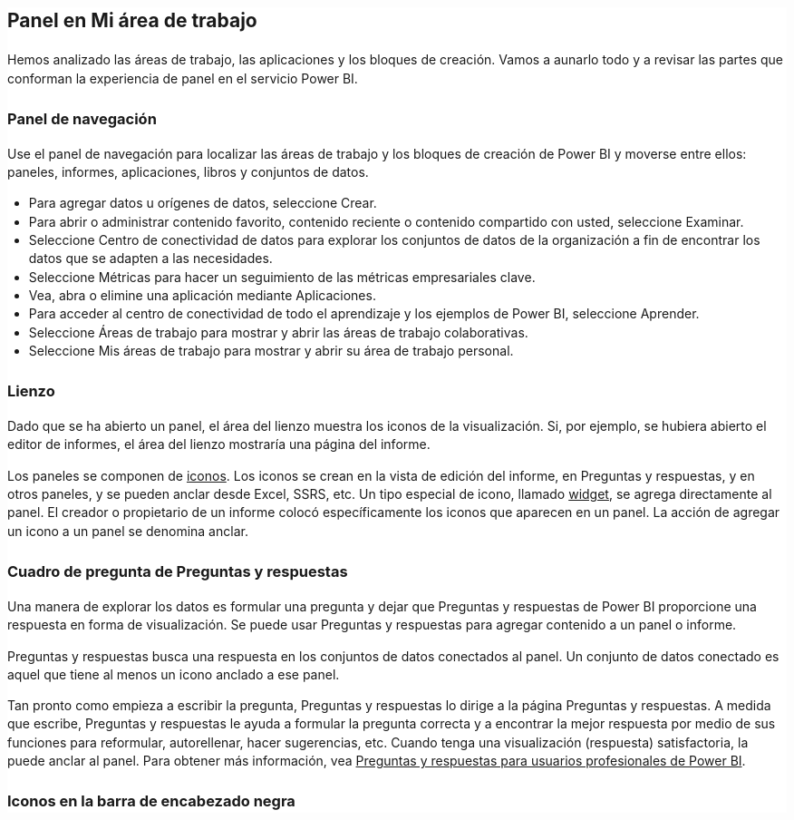 ## Panel en Mi área de trabajo

Hemos analizado las áreas de trabajo, las aplicaciones y los bloques de creación. Vamos a aunarlo todo y a revisar las partes que conforman la experiencia de panel en el servicio Power BI.

### Panel de navegación

Use el panel de navegación para localizar las áreas de trabajo y los bloques de creación de Power BI y moverse entre ellos: paneles, informes, aplicaciones, libros y conjuntos de datos.

* Para agregar datos u orígenes de datos, seleccione Crear.
* Para abrir o administrar contenido favorito, contenido reciente o contenido compartido con usted, seleccione Examinar.
* Seleccione Centro de conectividad de datos para explorar los conjuntos de datos de la organización a fin de encontrar los datos que se adapten a las necesidades.
* Seleccione Métricas para hacer un seguimiento de las métricas empresariales clave.
* Vea, abra o elimine una aplicación mediante Aplicaciones.
* Para acceder al centro de conectividad de todo el aprendizaje y los ejemplos de Power BI, seleccione Aprender.
* Seleccione Áreas de trabajo para mostrar y abrir las áreas de trabajo colaborativas.
* Seleccione Mis áreas de trabajo para mostrar y abrir su área de trabajo personal.

### Lienzo

Dado que se ha abierto un panel, el área del lienzo muestra los iconos de la visualización. Si, por ejemplo, se hubiera abierto el editor de informes, el área del lienzo mostraría una página del informe.

Los paneles se componen de [iconos](https://learn.microsoft.com/es-es/power-bi/create-reports/service-dashboard-tiles). Los iconos se crean en la vista de edición del informe, en Preguntas y respuestas, y en otros paneles, y se pueden anclar desde Excel, SSRS, etc. Un tipo especial de icono, llamado [widget](https://learn.microsoft.com/es-es/power-bi/create-reports/service-dashboard-add-widget), se agrega directamente al panel. El creador o propietario de un informe colocó específicamente los iconos que aparecen en un panel. La acción de agregar un icono a un panel se denomina anclar.

### Cuadro de pregunta de Preguntas y respuestas

Una manera de explorar los datos es formular una pregunta y dejar que Preguntas y respuestas de Power BI proporcione una respuesta en forma de visualización. Se puede usar Preguntas y respuestas para agregar contenido a un panel o informe.

Preguntas y respuestas busca una respuesta en los conjuntos de datos conectados al panel. Un conjunto de datos conectado es aquel que tiene al menos un icono anclado a ese panel.

Tan pronto como empieza a escribir la pregunta, Preguntas y respuestas lo dirige a la página Preguntas y respuestas. A medida que escribe, Preguntas y respuestas le ayuda a formular la pregunta correcta y a encontrar la mejor respuesta por medio de sus funciones para reformular, autorellenar, hacer sugerencias, etc. Cuando tenga una visualización (respuesta) satisfactoria, la puede anclar al panel. Para obtener más información, vea [Preguntas y respuestas para usuarios profesionales de Power BI](https://learn.microsoft.com/es-es/power-bi/consumer/end-user-q-and-a).

### Iconos en la barra de encabezado negra
